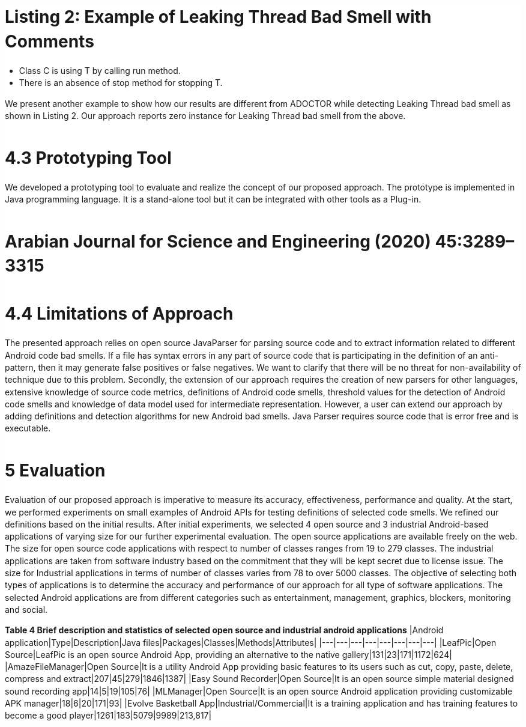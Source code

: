 # Listing 2: Example of Leaking Thread Bad Smell with Comments

- Class C is using T by calling run method.
- There is an absence of stop method for stopping T.

We present another example to show how our results are different from ADOCTOR while detecting Leaking Thread bad smell as shown in Listing 2. Our approach reports zero instance for Leaking Thread bad smell from the above.

# 4.3 Prototyping Tool

We developed a prototyping tool to evaluate and realize the concept of our proposed approach. The prototype is implemented in Java programming language. It is a stand-alone tool but it can be integrated with other tools as a Plug-in.

# Arabian Journal for Science and Engineering (2020) 45:3289–3315

# 4.4 Limitations of Approach

The presented approach relies on open source JavaParser for parsing source code and to extract information related to different Android code bad smells. If a file has syntax errors in any part of source code that is participating in the definition of an anti-pattern, then it may generate false positives or false negatives. We want to clarify that there will be no threat for non-availability of technique due to this problem. Secondly, the extension of our approach requires the creation of new parsers for other languages, extensive knowledge of source code metrics, definitions of Android code smells, threshold values for the detection of Android code smells and knowledge of data model used for intermediate representation. However, a user can extend our approach by adding definitions and detection algorithms for new Android bad smells. Java Parser requires source code that is error free and is executable.

# 5 Evaluation

Evaluation of our proposed approach is imperative to measure its accuracy, effectiveness, performance and quality. At the start, we performed experiments on small examples of Android APIs for testing definitions of selected code smells. We refined our definitions based on the initial results. After initial experiments, we selected 4 open source and 3 industrial Android-based applications of varying size for our further experimental evaluation. The open source applications are available freely on the web. The size for open source code applications with respect to number of classes ranges from 19 to 279 classes. The industrial applications are taken from software industry based on the commitment that they will be kept secret due to license issue. The size for Industrial applications in terms of number of classes varies from 78 to over 5000 classes. The objective of selecting both types of applications is to determine the accuracy and performance of our approach for all type of software applications. The selected Android applications are from different categories such as entertainment, management, graphics, blockers, monitoring and social.

**Table 4 Brief description and statistics of selected open source and industrial android applications**
|Android application|Type|Description|Java files|Packages|Classes|Methods|Attributes|
|---|---|---|---|---|---|---|---|
|LeafPic|Open Source|LeafPic is an open source Android App, providing an alternative to the native gallery|131|23|171|1172|624|
|AmazeFileManager|Open Source|It is a utility Android App providing basic features to its users such as cut, copy, paste, delete, compress and extract|207|45|279|1846|1387|
|Easy Sound Recorder|Open Source|It is an open source simple material designed sound recording app|14|5|19|105|76|
|MLManager|Open Source|It is an open source Android application providing customizable APK manager|18|6|20|171|93|
|Evolve Basketball App|Industrial/Commercial|It is a training application and has training features to become a good player|1261|183|5079|9989|213,817|